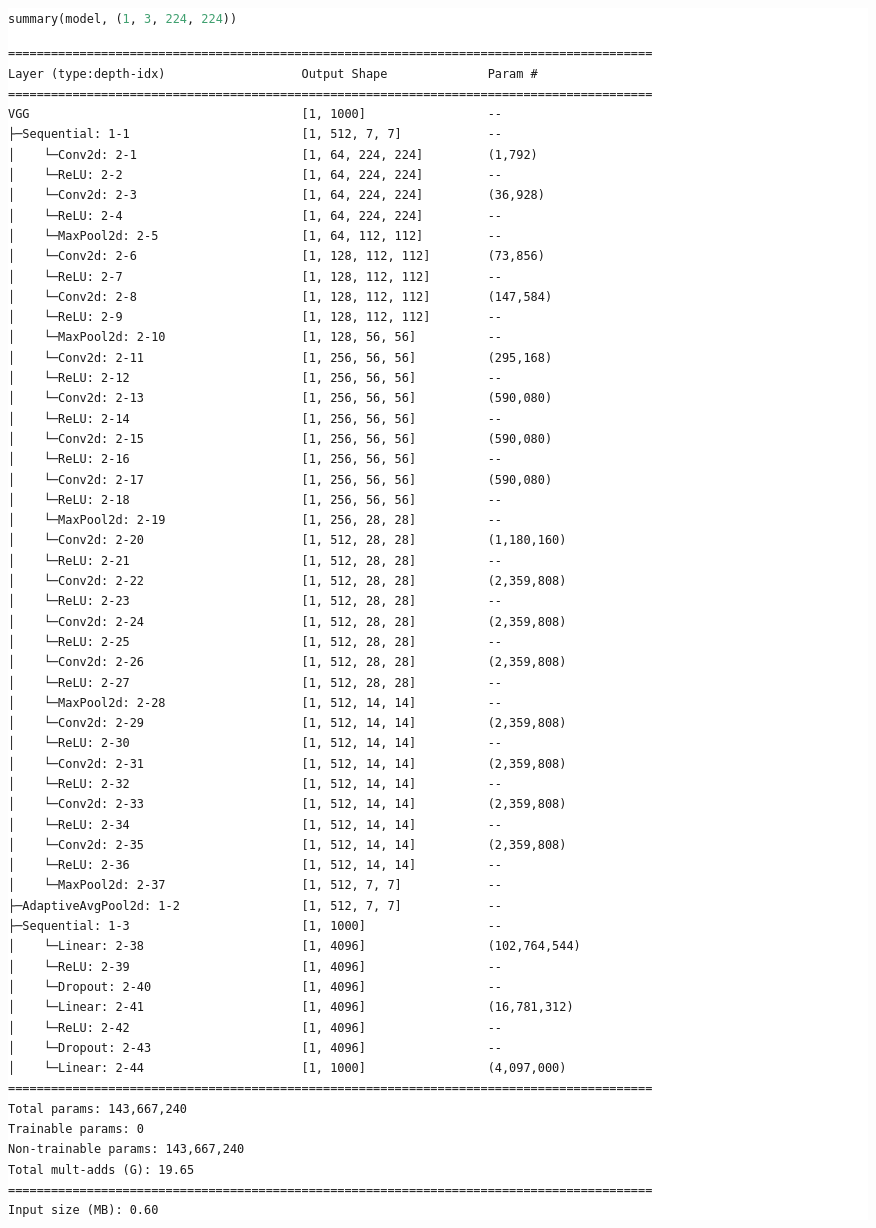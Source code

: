 

```python
summary(model, (1, 3, 224, 224))
```




    ==========================================================================================
    Layer (type:depth-idx)                   Output Shape              Param #
    ==========================================================================================
    VGG                                      [1, 1000]                 --
    ├─Sequential: 1-1                        [1, 512, 7, 7]            --
    │    └─Conv2d: 2-1                       [1, 64, 224, 224]         (1,792)
    │    └─ReLU: 2-2                         [1, 64, 224, 224]         --
    │    └─Conv2d: 2-3                       [1, 64, 224, 224]         (36,928)
    │    └─ReLU: 2-4                         [1, 64, 224, 224]         --
    │    └─MaxPool2d: 2-5                    [1, 64, 112, 112]         --
    │    └─Conv2d: 2-6                       [1, 128, 112, 112]        (73,856)
    │    └─ReLU: 2-7                         [1, 128, 112, 112]        --
    │    └─Conv2d: 2-8                       [1, 128, 112, 112]        (147,584)
    │    └─ReLU: 2-9                         [1, 128, 112, 112]        --
    │    └─MaxPool2d: 2-10                   [1, 128, 56, 56]          --
    │    └─Conv2d: 2-11                      [1, 256, 56, 56]          (295,168)
    │    └─ReLU: 2-12                        [1, 256, 56, 56]          --
    │    └─Conv2d: 2-13                      [1, 256, 56, 56]          (590,080)
    │    └─ReLU: 2-14                        [1, 256, 56, 56]          --
    │    └─Conv2d: 2-15                      [1, 256, 56, 56]          (590,080)
    │    └─ReLU: 2-16                        [1, 256, 56, 56]          --
    │    └─Conv2d: 2-17                      [1, 256, 56, 56]          (590,080)
    │    └─ReLU: 2-18                        [1, 256, 56, 56]          --
    │    └─MaxPool2d: 2-19                   [1, 256, 28, 28]          --
    │    └─Conv2d: 2-20                      [1, 512, 28, 28]          (1,180,160)
    │    └─ReLU: 2-21                        [1, 512, 28, 28]          --
    │    └─Conv2d: 2-22                      [1, 512, 28, 28]          (2,359,808)
    │    └─ReLU: 2-23                        [1, 512, 28, 28]          --
    │    └─Conv2d: 2-24                      [1, 512, 28, 28]          (2,359,808)
    │    └─ReLU: 2-25                        [1, 512, 28, 28]          --
    │    └─Conv2d: 2-26                      [1, 512, 28, 28]          (2,359,808)
    │    └─ReLU: 2-27                        [1, 512, 28, 28]          --
    │    └─MaxPool2d: 2-28                   [1, 512, 14, 14]          --
    │    └─Conv2d: 2-29                      [1, 512, 14, 14]          (2,359,808)
    │    └─ReLU: 2-30                        [1, 512, 14, 14]          --
    │    └─Conv2d: 2-31                      [1, 512, 14, 14]          (2,359,808)
    │    └─ReLU: 2-32                        [1, 512, 14, 14]          --
    │    └─Conv2d: 2-33                      [1, 512, 14, 14]          (2,359,808)
    │    └─ReLU: 2-34                        [1, 512, 14, 14]          --
    │    └─Conv2d: 2-35                      [1, 512, 14, 14]          (2,359,808)
    │    └─ReLU: 2-36                        [1, 512, 14, 14]          --
    │    └─MaxPool2d: 2-37                   [1, 512, 7, 7]            --
    ├─AdaptiveAvgPool2d: 1-2                 [1, 512, 7, 7]            --
    ├─Sequential: 1-3                        [1, 1000]                 --
    │    └─Linear: 2-38                      [1, 4096]                 (102,764,544)
    │    └─ReLU: 2-39                        [1, 4096]                 --
    │    └─Dropout: 2-40                     [1, 4096]                 --
    │    └─Linear: 2-41                      [1, 4096]                 (16,781,312)
    │    └─ReLU: 2-42                        [1, 4096]                 --
    │    └─Dropout: 2-43                     [1, 4096]                 --
    │    └─Linear: 2-44                      [1, 1000]                 (4,097,000)
    ==========================================================================================
    Total params: 143,667,240
    Trainable params: 0
    Non-trainable params: 143,667,240
    Total mult-adds (G): 19.65
    ==========================================================================================
    Input size (MB): 0.60